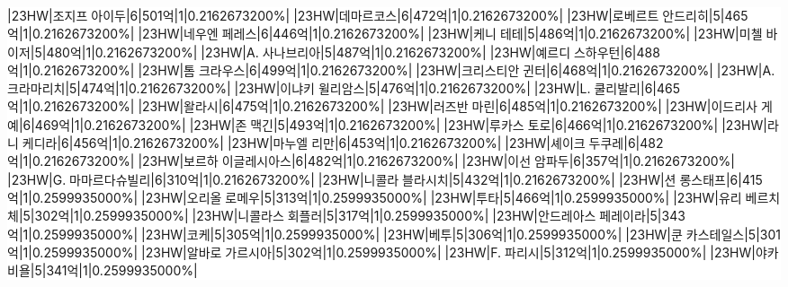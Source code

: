 |23HW|조지프 아이두|6|501억|1|0.2162673200%|
|23HW|데마르코스|6|472억|1|0.2162673200%|
|23HW|로베르트 안드리히|5|465억|1|0.2162673200%|
|23HW|네우엔 페레스|6|446억|1|0.2162673200%|
|23HW|케니 테테|5|486억|1|0.2162673200%|
|23HW|미첼 바이저|5|480억|1|0.2162673200%|
|23HW|A. 사나브리아|5|487억|1|0.2162673200%|
|23HW|예르디 스하우턴|6|488억|1|0.2162673200%|
|23HW|톰 크라우스|6|499억|1|0.2162673200%|
|23HW|크리스티안 귄터|6|468억|1|0.2162673200%|
|23HW|A. 크라마리치|5|474억|1|0.2162673200%|
|23HW|이냐키 윌리암스|5|476억|1|0.2162673200%|
|23HW|L. 쿨리발리|6|465억|1|0.2162673200%|
|23HW|왈라시|6|475억|1|0.2162673200%|
|23HW|러즈반 마린|6|485억|1|0.2162673200%|
|23HW|이드리사 게예|6|469억|1|0.2162673200%|
|23HW|존 맥긴|5|493억|1|0.2162673200%|
|23HW|루카스 토로|6|466억|1|0.2162673200%|
|23HW|라니 케디라|6|456억|1|0.2162673200%|
|23HW|마누엘 리만|6|453억|1|0.2162673200%|
|23HW|셰이크 두쿠레|6|482억|1|0.2162673200%|
|23HW|보르하 이글레시아스|6|482억|1|0.2162673200%|
|23HW|이선 암파두|6|357억|1|0.2162673200%|
|23HW|G. 마마르다슈빌리|6|310억|1|0.2162673200%|
|23HW|니콜라 블라시치|5|432억|1|0.2162673200%|
|23HW|션 롱스태프|6|415억|1|0.2599935000%|
|23HW|오리올 로메우|5|313억|1|0.2599935000%|
|23HW|투타|5|466억|1|0.2599935000%|
|23HW|유리 베르치체|5|302억|1|0.2599935000%|
|23HW|니콜라스 회플러|5|317억|1|0.2599935000%|
|23HW|안드레아스 페레이라|5|343억|1|0.2599935000%|
|23HW|코케|5|305억|1|0.2599935000%|
|23HW|베투|5|306억|1|0.2599935000%|
|23HW|쿤 카스테일스|5|301억|1|0.2599935000%|
|23HW|알바로 가르시아|5|302억|1|0.2599935000%|
|23HW|F. 파리시|5|312억|1|0.2599935000%|
|23HW|야카 비욜|5|341억|1|0.2599935000%|